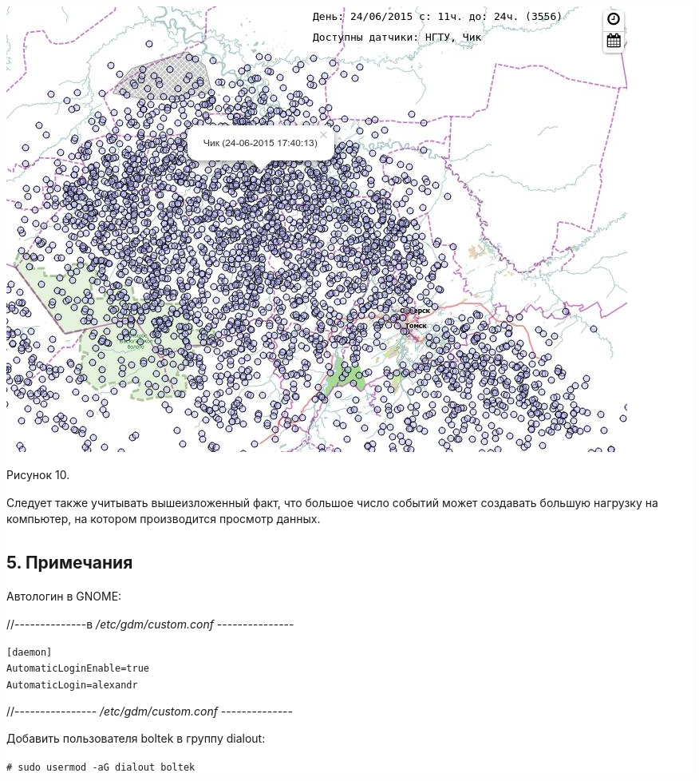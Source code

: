 ![Рисунок 10](images/%D0%A0%D0%B8%D1%81_10.jpg "Рисунок 10")

Рисунок 10.

Следует также учитывать вышеизложенный факт, что большое число событий может создавать большую нагрузку на компьютер, на котором производится просмотр данных.

## 5. Примечания

Автологин в GNOME:

//--------------в _/etc/gdm/custom.conf_ ---------------

	[daemon]
	AutomaticLoginEnable=true
	AutomaticLogin=alexandr

//---------------- _/etc/gdm/custom.conf_ --------------

Добавить пользователя boltek в группу dialout:

	# sudo usermod -aG dialout boltek